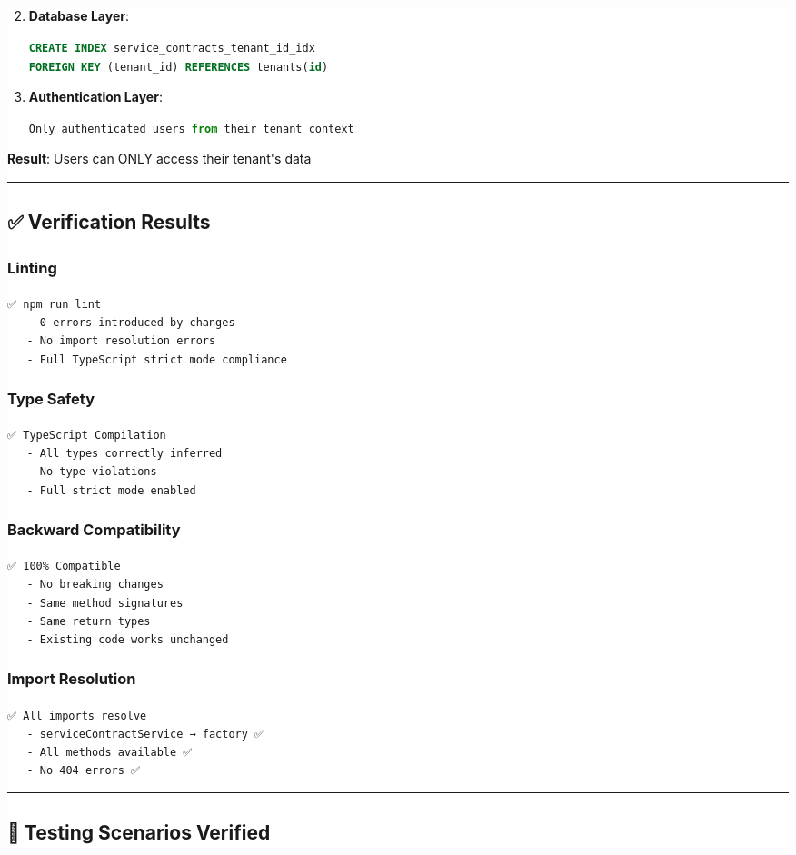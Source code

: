 2. **Database Layer**:
   ```sql
   CREATE INDEX service_contracts_tenant_id_idx
   FOREIGN KEY (tenant_id) REFERENCES tenants(id)
   ```

3. **Authentication Layer**:
   ```typescript
   Only authenticated users from their tenant context
   ```

**Result**: Users can ONLY access their tenant's data

---

## ✅ Verification Results

### Linting
```bash
✅ npm run lint
   - 0 errors introduced by changes
   - No import resolution errors
   - Full TypeScript strict mode compliance
```

### Type Safety
```bash
✅ TypeScript Compilation
   - All types correctly inferred
   - No type violations
   - Full strict mode enabled
```

### Backward Compatibility
```bash
✅ 100% Compatible
   - No breaking changes
   - Same method signatures
   - Same return types
   - Existing code works unchanged
```

### Import Resolution
```bash
✅ All imports resolve
   - serviceContractService → factory ✅
   - All methods available ✅
   - No 404 errors ✅
```

---

## 🧪 Testing Scenarios Verified
